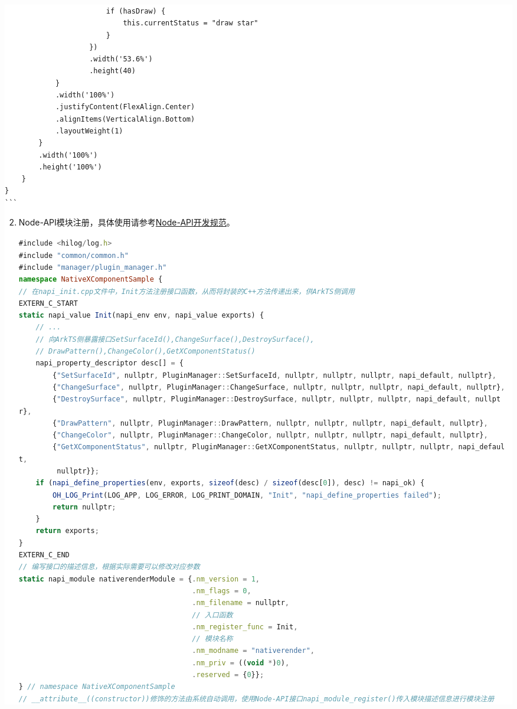                             if (hasDraw) {
                                this.currentStatus = "draw star"
                            }
                        })
                        .width('53.6%')
                        .height(40)
                }
                .width('100%')
                .justifyContent(FlexAlign.Center)
                .alignItems(VerticalAlign.Bottom)
                .layoutWeight(1)
            }
            .width('100%')
            .height('100%')
        }
    }
    ```
    
2. Node-API模块注册，具体使用请参考[Node-API开发规范](../napi/napi-guidelines.md)。

    ```typescript
    #include <hilog/log.h>
    #include "common/common.h"
    #include "manager/plugin_manager.h"
    namespace NativeXComponentSample {
    // 在napi_init.cpp文件中，Init方法注册接口函数，从而将封装的C++方法传递出来，供ArkTS侧调用
    EXTERN_C_START
    static napi_value Init(napi_env env, napi_value exports) {
        // ...
        // 向ArkTS侧暴露接口SetSurfaceId(),ChangeSurface(),DestroySurface(),
        // DrawPattern(),ChangeColor(),GetXComponentStatus()
        napi_property_descriptor desc[] = {
            {"SetSurfaceId", nullptr, PluginManager::SetSurfaceId, nullptr, nullptr, nullptr, napi_default, nullptr},
            {"ChangeSurface", nullptr, PluginManager::ChangeSurface, nullptr, nullptr, nullptr, napi_default, nullptr},
            {"DestroySurface", nullptr, PluginManager::DestroySurface, nullptr, nullptr, nullptr, napi_default, nullptr},
            {"DrawPattern", nullptr, PluginManager::DrawPattern, nullptr, nullptr, nullptr, napi_default, nullptr},
            {"ChangeColor", nullptr, PluginManager::ChangeColor, nullptr, nullptr, nullptr, napi_default, nullptr},
            {"GetXComponentStatus", nullptr, PluginManager::GetXComponentStatus, nullptr, nullptr, nullptr, napi_default,
             nullptr}};
        if (napi_define_properties(env, exports, sizeof(desc) / sizeof(desc[0]), desc) != napi_ok) {
            OH_LOG_Print(LOG_APP, LOG_ERROR, LOG_PRINT_DOMAIN, "Init", "napi_define_properties failed");
            return nullptr;
        }
        return exports;
    }
    EXTERN_C_END
    // 编写接口的描述信息，根据实际需要可以修改对应参数
    static napi_module nativerenderModule = {.nm_version = 1,
                                             .nm_flags = 0,
                                             .nm_filename = nullptr,
                                             // 入口函数
                                             .nm_register_func = Init,
                                             // 模块名称
                                             .nm_modname = "nativerender",
                                             .nm_priv = ((void *)0),
                                             .reserved = {0}};
    } // namespace NativeXComponentSample
    // __attribute__((constructor))修饰的方法由系统自动调用，使用Node-API接口napi_module_register()传入模块描述信息进行模块注册